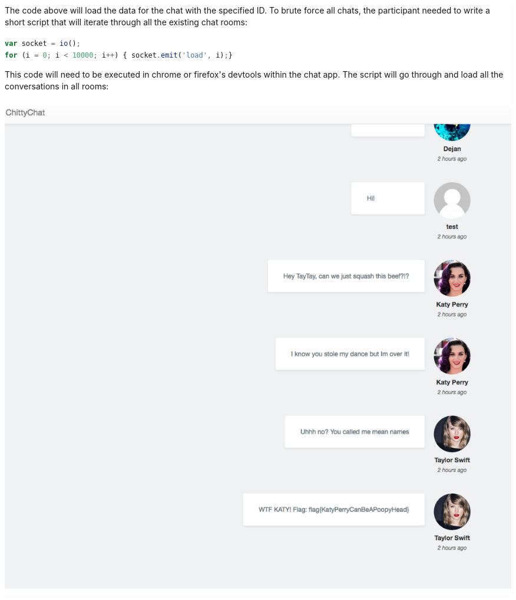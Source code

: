 The code above will load the data for the chat with the specified ID. To brute force all chats, the participant needed to write a short script that will iterate through all the existing chat rooms:

```javascript
var socket = io();
for (i = 0; i < 10000; i++) { socket.emit('load', i);}
```

This code will need to be executed in chrome or firefox's devtools within the chat app. The script will go through and load all the conversations in all rooms:

 ![All chats](/assets/img/ccandbc/5cc.png)
